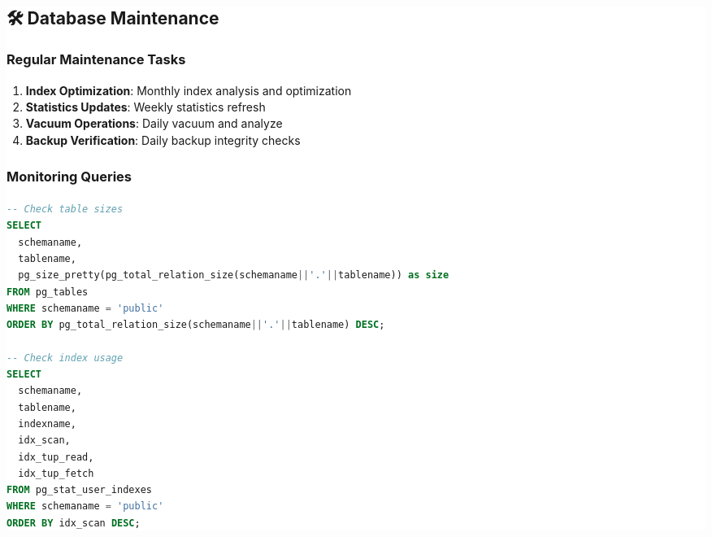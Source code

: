 ## 🛠️ Database Maintenance

### Regular Maintenance Tasks
1. **Index Optimization**: Monthly index analysis and optimization
2. **Statistics Updates**: Weekly statistics refresh
3. **Vacuum Operations**: Daily vacuum and analyze
4. **Backup Verification**: Daily backup integrity checks

### Monitoring Queries
```sql
-- Check table sizes
SELECT 
  schemaname,
  tablename,
  pg_size_pretty(pg_total_relation_size(schemaname||'.'||tablename)) as size
FROM pg_tables 
WHERE schemaname = 'public'
ORDER BY pg_total_relation_size(schemaname||'.'||tablename) DESC;

-- Check index usage
SELECT 
  schemaname,
  tablename,
  indexname,
  idx_scan,
  idx_tup_read,
  idx_tup_fetch
FROM pg_stat_user_indexes
WHERE schemaname = 'public'
ORDER BY idx_scan DESC;
```

